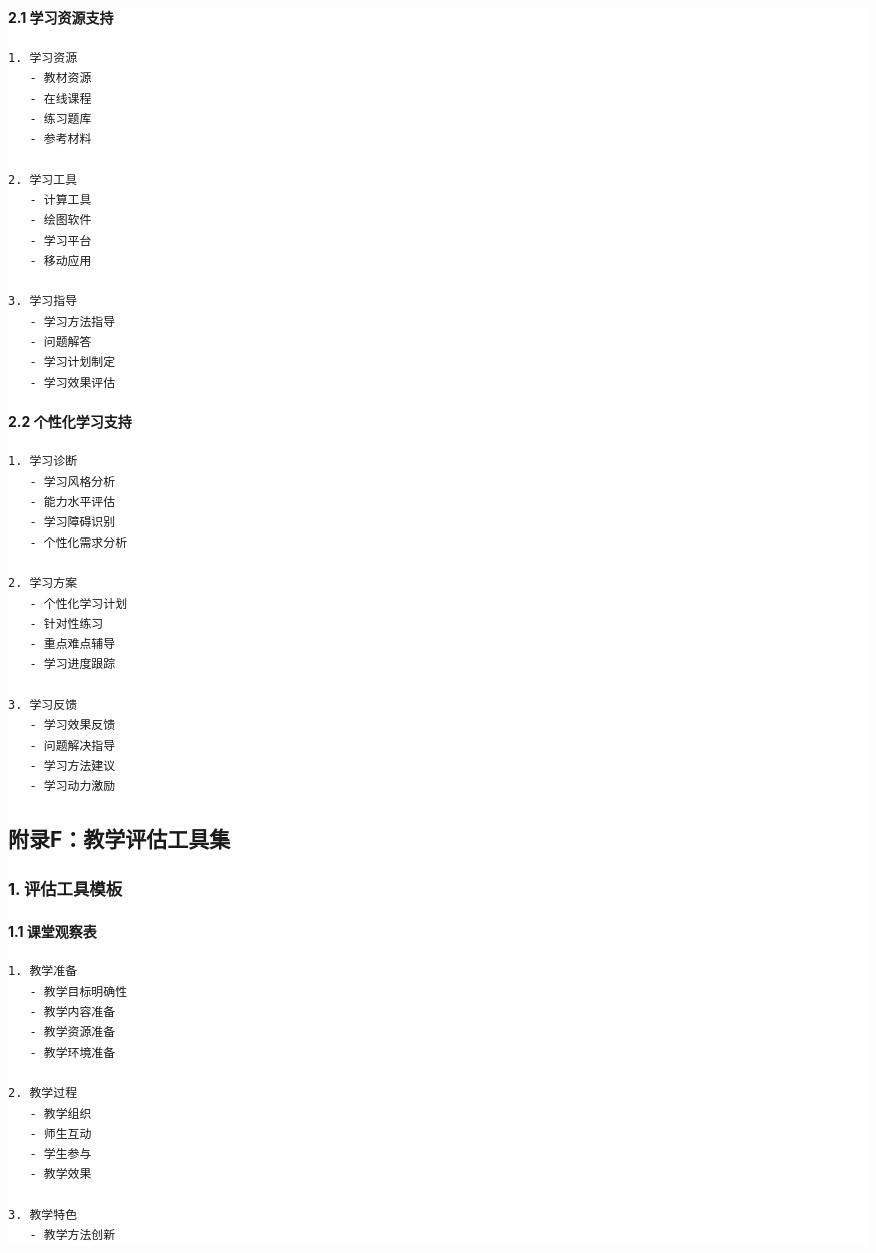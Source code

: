 #### 2.1 学习资源支持

```学习支持
1. 学习资源
   - 教材资源
   - 在线课程
   - 练习题库
   - 参考材料

2. 学习工具
   - 计算工具
   - 绘图软件
   - 学习平台
   - 移动应用

3. 学习指导
   - 学习方法指导
   - 问题解答
   - 学习计划制定
   - 学习效果评估
```

#### 2.2 个性化学习支持

```个性化支持
1. 学习诊断
   - 学习风格分析
   - 能力水平评估
   - 学习障碍识别
   - 个性化需求分析

2. 学习方案
   - 个性化学习计划
   - 针对性练习
   - 重点难点辅导
   - 学习进度跟踪

3. 学习反馈
   - 学习效果反馈
   - 问题解决指导
   - 学习方法建议
   - 学习动力激励
```

## 附录F：教学评估工具集

### 1. 评估工具模板

#### 1.1 课堂观察表

```观察表
1. 教学准备
   - 教学目标明确性
   - 教学内容准备
   - 教学资源准备
   - 教学环境准备

2. 教学过程
   - 教学组织
   - 师生互动
   - 学生参与
   - 教学效果

3. 教学特色
   - 教学方法创新
```